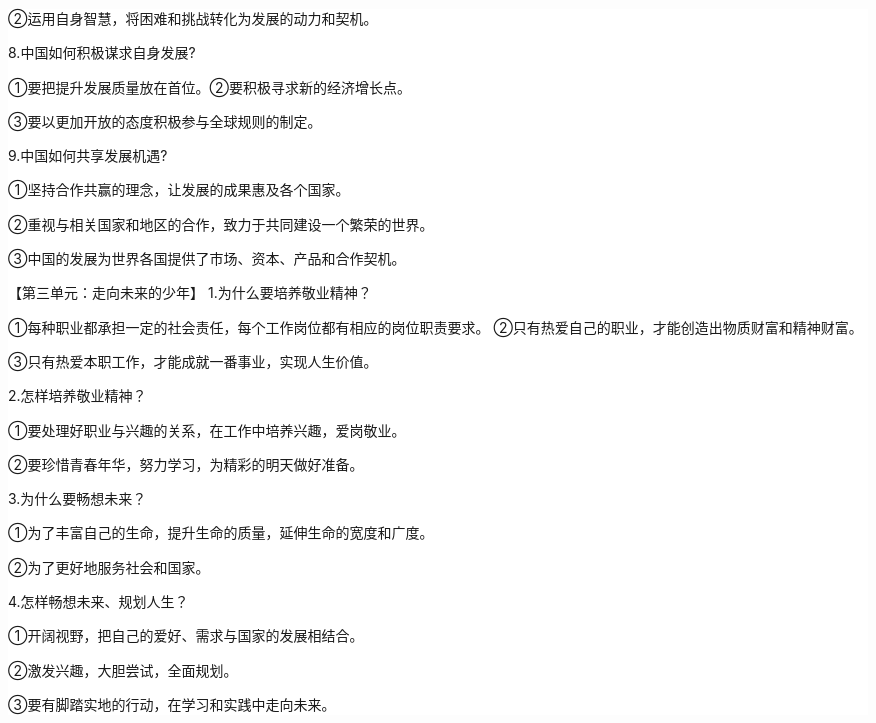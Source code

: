 ②运用自身智慧，将困难和挑战转化为发展的动力和契机。

8.中国如何积极谋求自身发展?

①要把提升发展质量放在首位。②要积极寻求新的经济增长点。

③要以更加开放的态度积极参与全球规则的制定。

9.中国如何共享发展机遇?

①坚持合作共赢的理念，让发展的成果惠及各个国家。

②重视与相关国家和地区的合作，致力于共同建设一个繁荣的世界。

③中国的发展为世界各国提供了市场、资本、产品和合作契机。


【第三单元：走向未来的少年】
1.为什么要培养敬业精神？

①每种职业都承担一定的社会责任，每个工作岗位都有相应的岗位职责要求。
②只有热爱自己的职业，才能创造出物质财富和精神财富。

③只有热爱本职工作，才能成就一番事业，实现人生价值。

2.怎样培养敬业精神？

①要处理好职业与兴趣的关系，在工作中培养兴趣，爱岗敬业。

②要珍惜青春年华，努力学习，为精彩的明天做好准备。

3.为什么要畅想未来？

①为了丰富自己的生命，提升生命的质量，延伸生命的宽度和广度。

②为了更好地服务社会和国家。

4.怎样畅想未来、规划人生？

①开阔视野，把自己的爱好、需求与国家的发展相结合。

②激发兴趣，大胆尝试，全面规划。

③要有脚踏实地的行动，在学习和实践中走向未来。